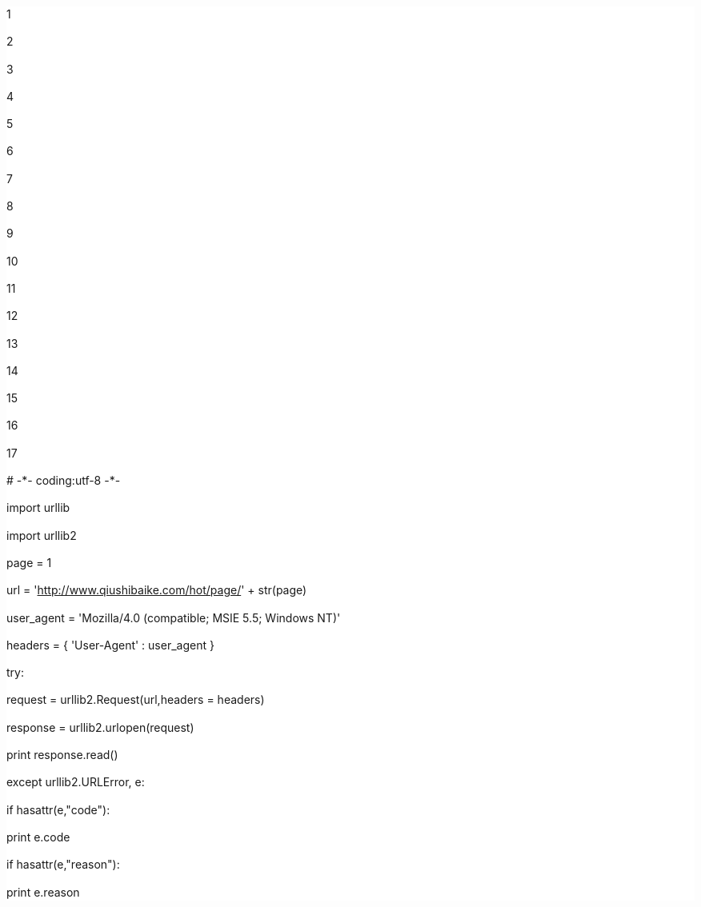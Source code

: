 1

2

3

4

5

6

7

8

9

10

11

12

13

14

15

16

17

\# -\*- coding:utf-8 -\*-

import urllib

import urllib2

page  \=  1

url  \=  'http://www.qiushibaike.com/hot/page/'  +  str(page)

user\_agent  \=  'Mozilla/4.0 (compatible; MSIE 5.5; Windows NT)'

headers  \=  {  'User-Agent'  :  user\_agent  }

try:

request  \=  urllib2.Request(url,headers  \=  headers)

response  \=  urllib2.urlopen(request)

print response.read()

except urllib2.URLError,  e:

if  hasattr(e,"code"):

print  e.code

if  hasattr(e,"reason"):

print  e.reason
